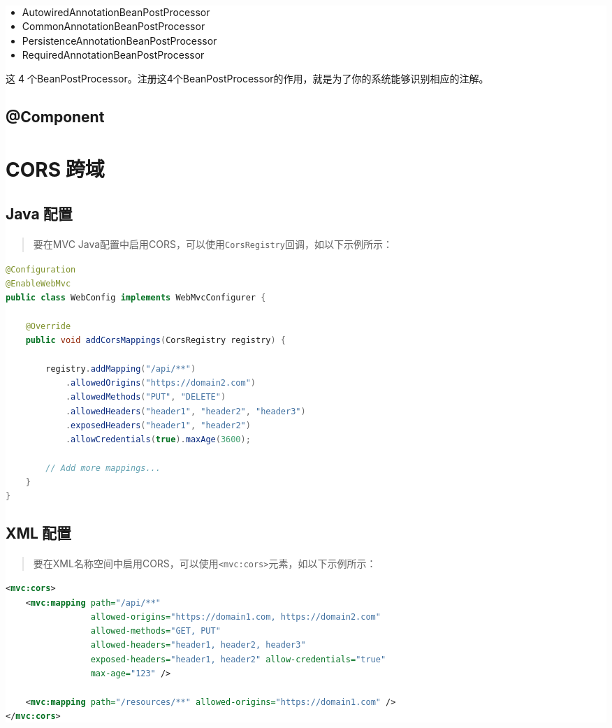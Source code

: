 - AutowiredAnnotationBeanPostProcessor
- CommonAnnotationBeanPostProcessor
- PersistenceAnnotationBeanPostProcessor
- RequiredAnnotationBeanPostProcessor

这 4 个BeanPostProcessor。注册这4个BeanPostProcessor的作用，就是为了你的系统能够识别相应的注解。

## @Component



# CORS 跨域

## Java 配置

> 要在MVC Java配置中启用CORS，可以使用`CorsRegistry`回调，如以下示例所示：

```java
@Configuration
@EnableWebMvc
public class WebConfig implements WebMvcConfigurer {

    @Override
    public void addCorsMappings(CorsRegistry registry) {

        registry.addMapping("/api/**")
            .allowedOrigins("https://domain2.com")
            .allowedMethods("PUT", "DELETE")
            .allowedHeaders("header1", "header2", "header3")
            .exposedHeaders("header1", "header2")
            .allowCredentials(true).maxAge(3600);

        // Add more mappings...
    }
}
```

## XML 配置

> 要在XML名称空间中启用CORS，可以使用`<mvc:cors>`元素，如以下示例所示：

```xml
<mvc:cors>
    <mvc:mapping path="/api/**"
                 allowed-origins="https://domain1.com, https://domain2.com"
                 allowed-methods="GET, PUT"
                 allowed-headers="header1, header2, header3"
                 exposed-headers="header1, header2" allow-credentials="true"
                 max-age="123" />

    <mvc:mapping path="/resources/**" allowed-origins="https://domain1.com" />
</mvc:cors>
```
